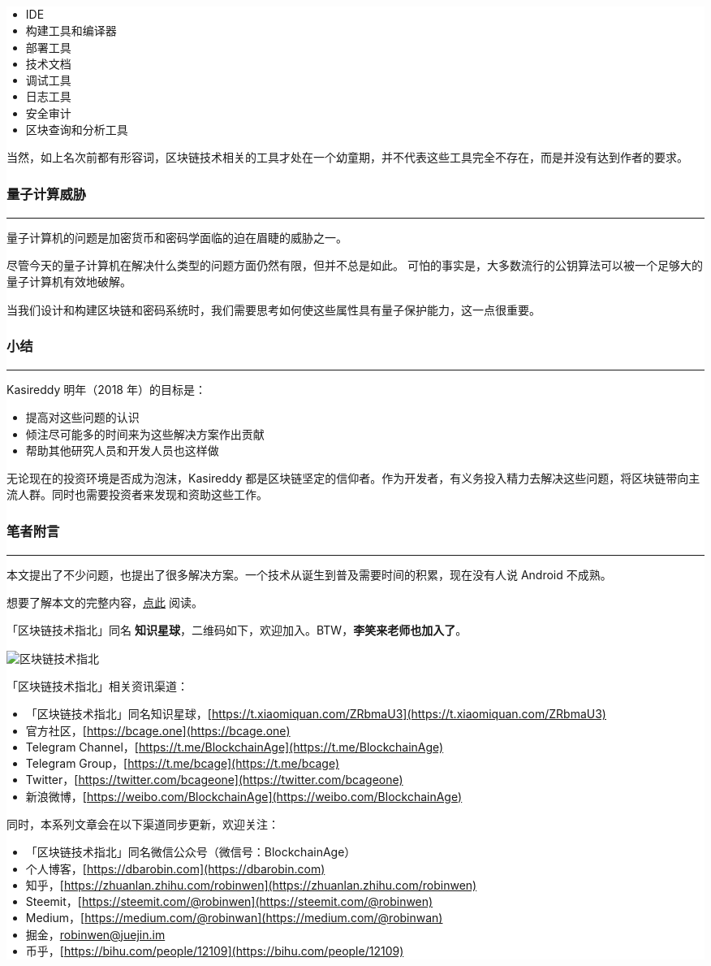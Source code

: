 * IDE
* 构建工具和编译器
* 部署工具
* 技术文档
* 调试工具
* 日志工具
* 安全审计
* 区块查询和分析工具

当然，如上名次前都有形容词，区块链技术相关的工具才处在一个幼童期，并不代表这些工具完全不存在，而是并没有达到作者的要求。

### 量子计算威胁
***

量子计算机的问题是加密货币和密码学面临的迫在眉睫的威胁之一。

尽管今天的量子计算机在解决什么类型的问题方面仍然有限，但并不总是如此。 可怕的事实是，大多数流行的公钥算法可以被一个足够大的量子计算机有效地破解。

当我们设计和构建区块链和密码系统时，我们需要思考如何使这些属性具有量子保护能力，这一点很重要。

### 小结
***

Kasireddy 明年（2018 年）的目标是：

* 提高对这些问题的认识
* 倾注尽可能多的时间来为这些解决方案作出贡献
* 帮助其他研究人员和开发人员也这样做

无论现在的投资环境是否成为泡沫，Kasireddy 都是区块链坚定的信仰者。作为开发者，有义务投入精力去解决这些问题，将区块链带向主流人群。同时也需要投资者来发现和资助这些工作。

### 笔者附言
***

本文提出了不少问题，也提出了很多解决方案。一个技术从诞生到普及需要时间的积累，现在没有人说 Android 不成熟。

想要了解本文的完整内容，[点此](https://medium.com/@preethikasireddy/fundamental-challenges-with-public-blockchains-253c800e9428) 阅读。

「区块链技术指北」同名 **知识星球**，二维码如下，欢迎加入。BTW，**李笑来老师也加入了**。

![区块链技术指北](https://i.imgur.com/pQxlDqF.jpg)

「区块链技术指北」相关资讯渠道：

* 「区块链技术指北」同名知识星球，[https://t.xiaomiquan.com/ZRbmaU3](https://t.xiaomiquan.com/ZRbmaU3)
* 官方社区，[https://bcage.one](https://bcage.one)
* Telegram Channel，[https://t.me/BlockchainAge](https://t.me/BlockchainAge)
* Telegram Group，[https://t.me/bcage](https://t.me/bcage)
* Twitter，[https://twitter.com/bcageone](https://twitter.com/bcageone)
* 新浪微博，[https://weibo.com/BlockchainAge](https://weibo.com/BlockchainAge)

同时，本系列文章会在以下渠道同步更新，欢迎关注：

* 「区块链技术指北」同名微信公众号（微信号：BlockchainAge）
* 个人博客，[https://dbarobin.com](https://dbarobin.com)
* 知乎，[https://zhuanlan.zhihu.com/robinwen](https://zhuanlan.zhihu.com/robinwen)
* Steemit，[https://steemit.com/@robinwen](https://steemit.com/@robinwen)
* Medium，[https://medium.com/@robinwan](https://medium.com/@robinwan)
* 掘金，[robinwen@juejin.im](https://juejin.im/user/5673ccae60b2260ee435f89a/posts)
* 币乎，[https://bihu.com/people/12109](https://bihu.com/people/12109)
